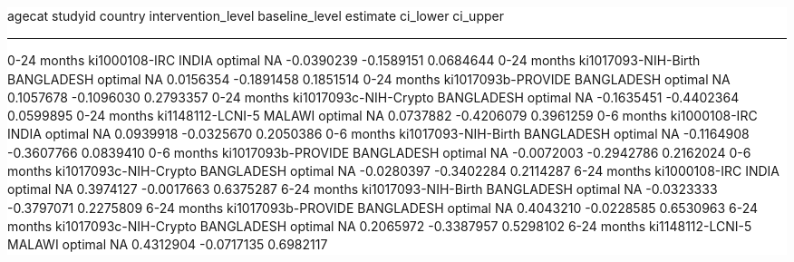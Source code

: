
agecat        studyid                 country      intervention_level   baseline_level      estimate     ci_lower    ci_upper
------------  ----------------------  -----------  -------------------  ---------------  -----------  -----------  ----------
0-24 months   ki1000108-IRC           INDIA        optimal              NA                -0.0390239   -0.1589151   0.0684644
0-24 months   ki1017093-NIH-Birth     BANGLADESH   optimal              NA                 0.0156354   -0.1891458   0.1851514
0-24 months   ki1017093b-PROVIDE      BANGLADESH   optimal              NA                 0.1057678   -0.1096030   0.2793357
0-24 months   ki1017093c-NIH-Crypto   BANGLADESH   optimal              NA                -0.1635451   -0.4402364   0.0599895
0-24 months   ki1148112-LCNI-5        MALAWI       optimal              NA                 0.0737882   -0.4206079   0.3961259
0-6 months    ki1000108-IRC           INDIA        optimal              NA                 0.0939918   -0.0325670   0.2050386
0-6 months    ki1017093-NIH-Birth     BANGLADESH   optimal              NA                -0.1164908   -0.3607766   0.0839410
0-6 months    ki1017093b-PROVIDE      BANGLADESH   optimal              NA                -0.0072003   -0.2942786   0.2162024
0-6 months    ki1017093c-NIH-Crypto   BANGLADESH   optimal              NA                -0.0280397   -0.3402284   0.2114287
6-24 months   ki1000108-IRC           INDIA        optimal              NA                 0.3974127   -0.0017663   0.6375287
6-24 months   ki1017093-NIH-Birth     BANGLADESH   optimal              NA                -0.0323333   -0.3797071   0.2275809
6-24 months   ki1017093b-PROVIDE      BANGLADESH   optimal              NA                 0.4043210   -0.0228585   0.6530963
6-24 months   ki1017093c-NIH-Crypto   BANGLADESH   optimal              NA                 0.2065972   -0.3387957   0.5298102
6-24 months   ki1148112-LCNI-5        MALAWI       optimal              NA                 0.4312904   -0.0717135   0.6982117
